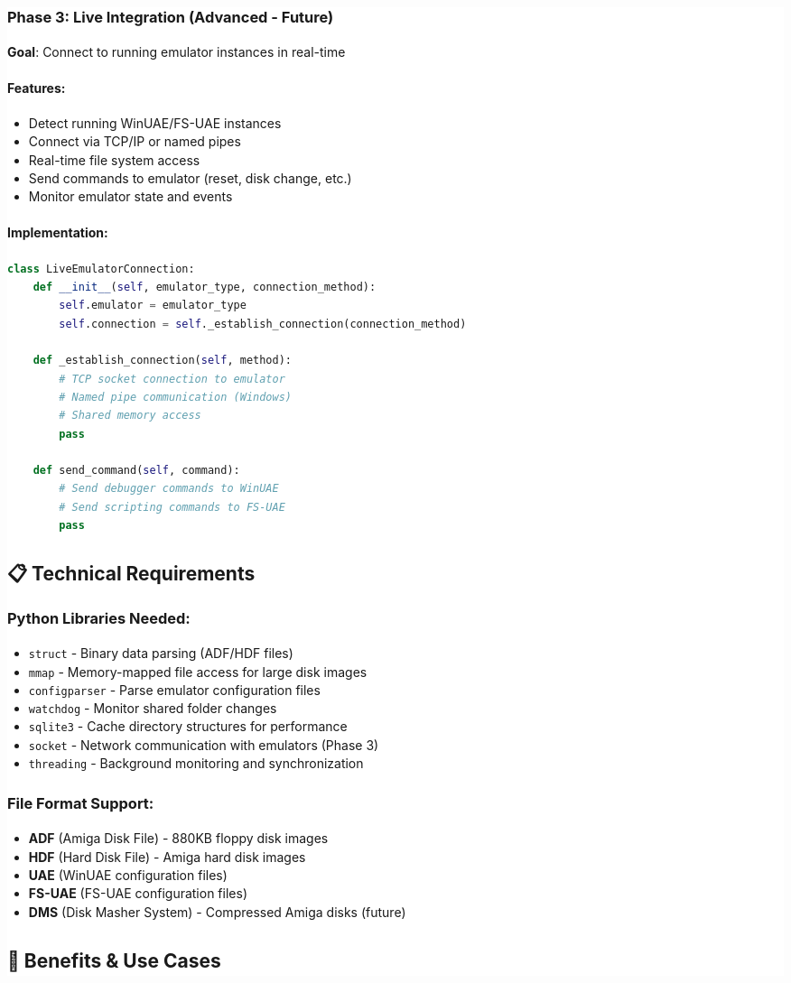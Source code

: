 
### **Phase 3: Live Integration** (Advanced - Future)
**Goal**: Connect to running emulator instances in real-time

#### Features:
- Detect running WinUAE/FS-UAE instances
- Connect via TCP/IP or named pipes
- Real-time file system access
- Send commands to emulator (reset, disk change, etc.)
- Monitor emulator state and events

#### Implementation:
```python
class LiveEmulatorConnection:
    def __init__(self, emulator_type, connection_method):
        self.emulator = emulator_type
        self.connection = self._establish_connection(connection_method)
    
    def _establish_connection(self, method):
        # TCP socket connection to emulator
        # Named pipe communication (Windows)
        # Shared memory access
        pass
    
    def send_command(self, command):
        # Send debugger commands to WinUAE
        # Send scripting commands to FS-UAE
        pass
```

## 📋 **Technical Requirements**

### **Python Libraries Needed:**
- `struct` - Binary data parsing (ADF/HDF files)
- `mmap` - Memory-mapped file access for large disk images  
- `configparser` - Parse emulator configuration files
- `watchdog` - Monitor shared folder changes
- `sqlite3` - Cache directory structures for performance
- `socket` - Network communication with emulators (Phase 3)
- `threading` - Background monitoring and synchronization

### **File Format Support:**
- **ADF** (Amiga Disk File) - 880KB floppy disk images
- **HDF** (Hard Disk File) - Amiga hard disk images
- **UAE** (WinUAE configuration files)
- **FS-UAE** (FS-UAE configuration files)
- **DMS** (Disk Masher System) - Compressed Amiga disks (future)

## 🎯 **Benefits & Use Cases**
